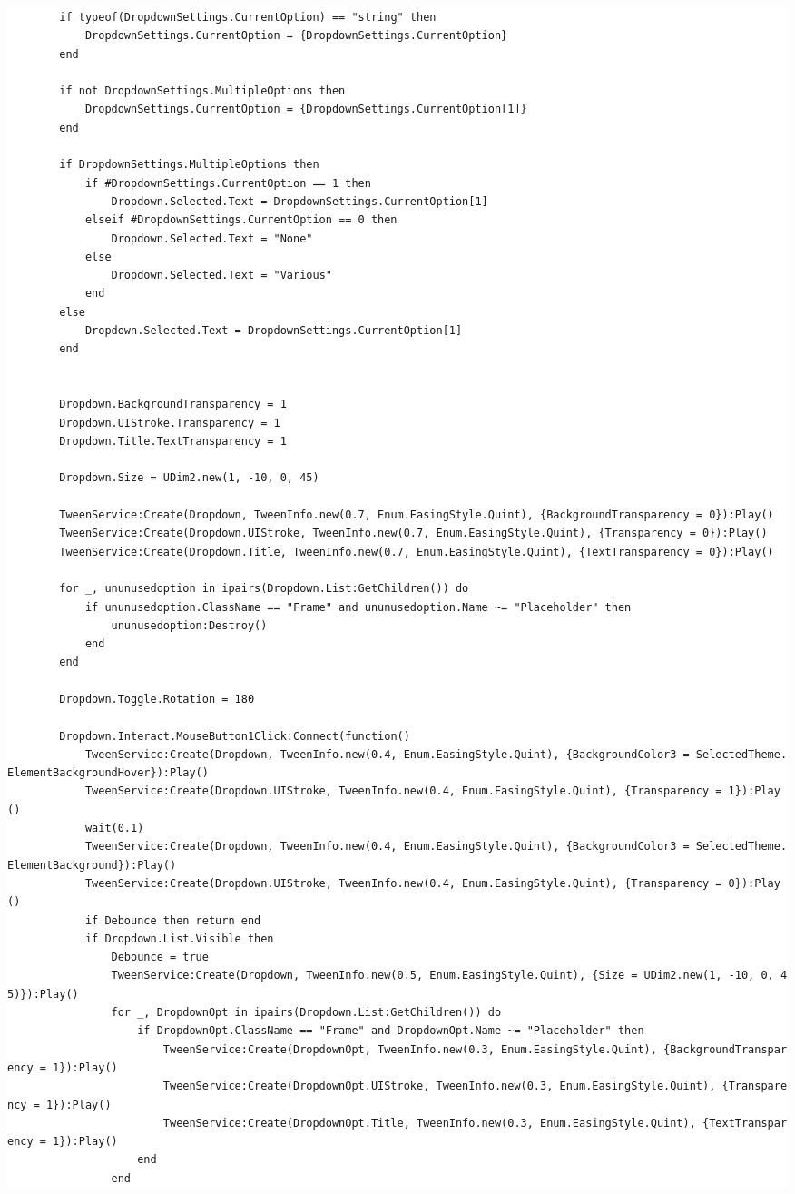 			if typeof(DropdownSettings.CurrentOption) == "string" then
				DropdownSettings.CurrentOption = {DropdownSettings.CurrentOption}
			end

			if not DropdownSettings.MultipleOptions then
				DropdownSettings.CurrentOption = {DropdownSettings.CurrentOption[1]}
			end

			if DropdownSettings.MultipleOptions then
				if #DropdownSettings.CurrentOption == 1 then
					Dropdown.Selected.Text = DropdownSettings.CurrentOption[1]
				elseif #DropdownSettings.CurrentOption == 0 then
					Dropdown.Selected.Text = "None"
				else
					Dropdown.Selected.Text = "Various"
				end
			else
				Dropdown.Selected.Text = DropdownSettings.CurrentOption[1]
			end


			Dropdown.BackgroundTransparency = 1
			Dropdown.UIStroke.Transparency = 1
			Dropdown.Title.TextTransparency = 1

			Dropdown.Size = UDim2.new(1, -10, 0, 45)

			TweenService:Create(Dropdown, TweenInfo.new(0.7, Enum.EasingStyle.Quint), {BackgroundTransparency = 0}):Play()
			TweenService:Create(Dropdown.UIStroke, TweenInfo.new(0.7, Enum.EasingStyle.Quint), {Transparency = 0}):Play()
			TweenService:Create(Dropdown.Title, TweenInfo.new(0.7, Enum.EasingStyle.Quint), {TextTransparency = 0}):Play()	

			for _, ununusedoption in ipairs(Dropdown.List:GetChildren()) do
				if ununusedoption.ClassName == "Frame" and ununusedoption.Name ~= "Placeholder" then
					ununusedoption:Destroy()
				end
			end

			Dropdown.Toggle.Rotation = 180

			Dropdown.Interact.MouseButton1Click:Connect(function()
				TweenService:Create(Dropdown, TweenInfo.new(0.4, Enum.EasingStyle.Quint), {BackgroundColor3 = SelectedTheme.ElementBackgroundHover}):Play()
				TweenService:Create(Dropdown.UIStroke, TweenInfo.new(0.4, Enum.EasingStyle.Quint), {Transparency = 1}):Play()
				wait(0.1)
				TweenService:Create(Dropdown, TweenInfo.new(0.4, Enum.EasingStyle.Quint), {BackgroundColor3 = SelectedTheme.ElementBackground}):Play()
				TweenService:Create(Dropdown.UIStroke, TweenInfo.new(0.4, Enum.EasingStyle.Quint), {Transparency = 0}):Play()
				if Debounce then return end
				if Dropdown.List.Visible then
					Debounce = true
					TweenService:Create(Dropdown, TweenInfo.new(0.5, Enum.EasingStyle.Quint), {Size = UDim2.new(1, -10, 0, 45)}):Play()
					for _, DropdownOpt in ipairs(Dropdown.List:GetChildren()) do
						if DropdownOpt.ClassName == "Frame" and DropdownOpt.Name ~= "Placeholder" then
							TweenService:Create(DropdownOpt, TweenInfo.new(0.3, Enum.EasingStyle.Quint), {BackgroundTransparency = 1}):Play()
							TweenService:Create(DropdownOpt.UIStroke, TweenInfo.new(0.3, Enum.EasingStyle.Quint), {Transparency = 1}):Play()
							TweenService:Create(DropdownOpt.Title, TweenInfo.new(0.3, Enum.EasingStyle.Quint), {TextTransparency = 1}):Play()
						end
					end